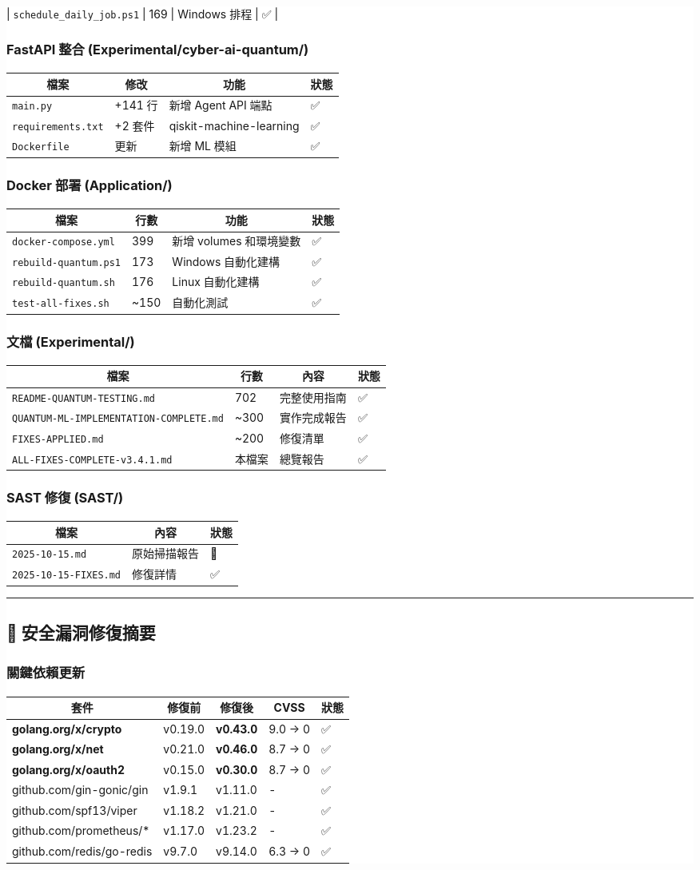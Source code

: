 | `schedule_daily_job.ps1` | 169 | Windows 排程 | ✅ |

### FastAPI 整合 (Experimental/cyber-ai-quantum/)

| 檔案 | 修改 | 功能 | 狀態 |
|------|------|------|------|
| `main.py` | +141 行 | 新增 Agent API 端點 | ✅ |
| `requirements.txt` | +2 套件 | qiskit-machine-learning | ✅ |
| `Dockerfile` | 更新 | 新增 ML 模組 | ✅ |

### Docker 部署 (Application/)

| 檔案 | 行數 | 功能 | 狀態 |
|------|------|------|------|
| `docker-compose.yml` | 399 | 新增 volumes 和環境變數 | ✅ |
| `rebuild-quantum.ps1` | 173 | Windows 自動化建構 | ✅ |
| `rebuild-quantum.sh` | 176 | Linux 自動化建構 | ✅ |
| `test-all-fixes.sh` | ~150 | 自動化測試 | ✅ |

### 文檔 (Experimental/)

| 檔案 | 行數 | 內容 | 狀態 |
|------|------|------|------|
| `README-QUANTUM-TESTING.md` | 702 | 完整使用指南 | ✅ |
| `QUANTUM-ML-IMPLEMENTATION-COMPLETE.md` | ~300 | 實作完成報告 | ✅ |
| `FIXES-APPLIED.md` | ~200 | 修復清單 | ✅ |
| `ALL-FIXES-COMPLETE-v3.4.1.md` | 本檔案 | 總覽報告 | ✅ |

### SAST 修復 (SAST/)

| 檔案 | 內容 | 狀態 |
|------|------|------|
| `2025-10-15.md` | 原始掃描報告 | 📄 |
| `2025-10-15-FIXES.md` | 修復詳情 | ✅ |

---

## 🔐 安全漏洞修復摘要

### 關鍵依賴更新

| 套件 | 修復前 | 修復後 | CVSS | 狀態 |
|------|--------|--------|------|------|
| **golang.org/x/crypto** | v0.19.0 | **v0.43.0** | 9.0 → 0 | ✅ |
| **golang.org/x/net** | v0.21.0 | **v0.46.0** | 8.7 → 0 | ✅ |
| **golang.org/x/oauth2** | v0.15.0 | **v0.30.0** | 8.7 → 0 | ✅ |
| github.com/gin-gonic/gin | v1.9.1 | v1.11.0 | - | ✅ |
| github.com/spf13/viper | v1.18.2 | v1.21.0 | - | ✅ |
| github.com/prometheus/* | v1.17.0 | v1.23.2 | - | ✅ |
| github.com/redis/go-redis | v9.7.0 | v9.14.0 | 6.3 → 0 | ✅ |